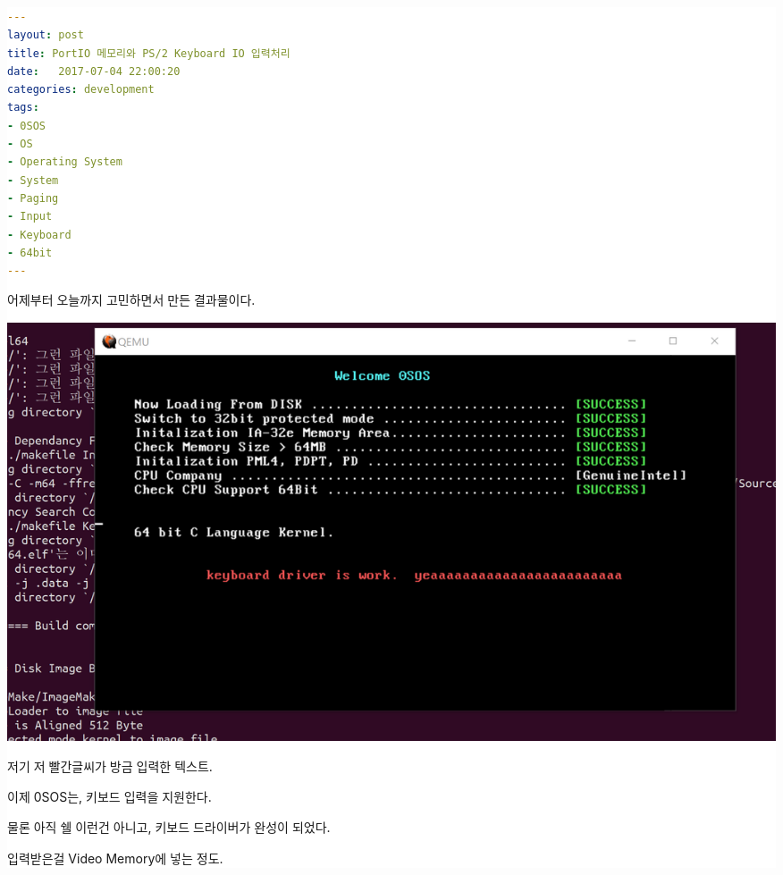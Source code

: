 ```yaml
---
layout: post
title: PortIO 메모리와 PS/2 Keyboard IO 입력처리
date:   2017-07-04 22:00:20		
categories: development
tags:
- 0SOS
- OS
- Operating System
- System
- Paging
- Input
- Keyboard
- 64bit
---		
```



어제부터 오늘까지 고민하면서 만든 결과물이다.

![키보드입력](/uploads/2017-07-04/OS/Keyboard.png)

저기  저 빨간글씨가 방금 입력한 텍스트.

이제 0SOS는, 키보드 입력을 지원한다.

물론 아직 쉘 이런건 아니고, 키보드 드라이버가 완성이 되었다.

입력받은걸 Video Memory에 넣는 정도.

